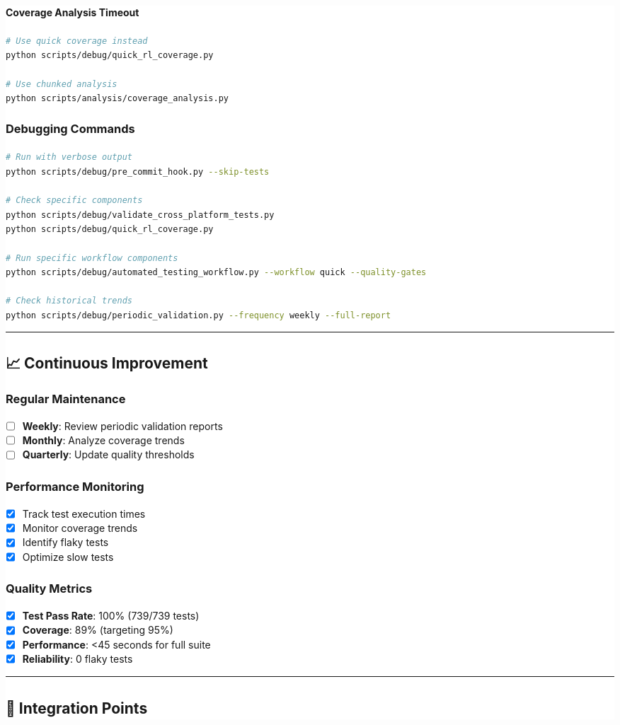 #### **Coverage Analysis Timeout**
```bash
# Use quick coverage instead
python scripts/debug/quick_rl_coverage.py

# Use chunked analysis
python scripts/analysis/coverage_analysis.py
```

### **Debugging Commands**
```bash
# Run with verbose output
python scripts/debug/pre_commit_hook.py --skip-tests

# Check specific components
python scripts/debug/validate_cross_platform_tests.py
python scripts/debug/quick_rl_coverage.py

# Run specific workflow components
python scripts/debug/automated_testing_workflow.py --workflow quick --quality-gates

# Check historical trends
python scripts/debug/periodic_validation.py --frequency weekly --full-report
```

---

## 📈 **Continuous Improvement**

### **Regular Maintenance**
- [ ] **Weekly**: Review periodic validation reports
- [ ] **Monthly**: Analyze coverage trends
- [ ] **Quarterly**: Update quality thresholds

### **Performance Monitoring**
- [x] Track test execution times
- [x] Monitor coverage trends
- [x] Identify flaky tests
- [x] Optimize slow tests

### **Quality Metrics**
- [x] **Test Pass Rate**: 100% (739/739 tests)
- [x] **Coverage**: 89% (targeting 95%)
- [x] **Performance**: <45 seconds for full suite
- [x] **Reliability**: 0 flaky tests

---

## 🎯 **Integration Points**
